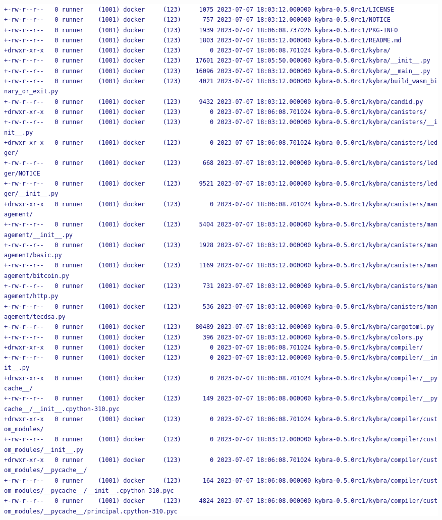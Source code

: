 ```diff
+-rw-r--r--   0 runner    (1001) docker     (123)     1075 2023-07-07 18:03:12.000000 kybra-0.5.0rc1/LICENSE
+-rw-r--r--   0 runner    (1001) docker     (123)      757 2023-07-07 18:03:12.000000 kybra-0.5.0rc1/NOTICE
+-rw-r--r--   0 runner    (1001) docker     (123)     1939 2023-07-07 18:06:08.737026 kybra-0.5.0rc1/PKG-INFO
+-rw-r--r--   0 runner    (1001) docker     (123)     1803 2023-07-07 18:03:12.000000 kybra-0.5.0rc1/README.md
+drwxr-xr-x   0 runner    (1001) docker     (123)        0 2023-07-07 18:06:08.701024 kybra-0.5.0rc1/kybra/
+-rw-r--r--   0 runner    (1001) docker     (123)    17601 2023-07-07 18:05:50.000000 kybra-0.5.0rc1/kybra/__init__.py
+-rw-r--r--   0 runner    (1001) docker     (123)    16096 2023-07-07 18:03:12.000000 kybra-0.5.0rc1/kybra/__main__.py
+-rw-r--r--   0 runner    (1001) docker     (123)     4021 2023-07-07 18:03:12.000000 kybra-0.5.0rc1/kybra/build_wasm_binary_or_exit.py
+-rw-r--r--   0 runner    (1001) docker     (123)     9432 2023-07-07 18:03:12.000000 kybra-0.5.0rc1/kybra/candid.py
+drwxr-xr-x   0 runner    (1001) docker     (123)        0 2023-07-07 18:06:08.701024 kybra-0.5.0rc1/kybra/canisters/
+-rw-r--r--   0 runner    (1001) docker     (123)        0 2023-07-07 18:03:12.000000 kybra-0.5.0rc1/kybra/canisters/__init__.py
+drwxr-xr-x   0 runner    (1001) docker     (123)        0 2023-07-07 18:06:08.701024 kybra-0.5.0rc1/kybra/canisters/ledger/
+-rw-r--r--   0 runner    (1001) docker     (123)      668 2023-07-07 18:03:12.000000 kybra-0.5.0rc1/kybra/canisters/ledger/NOTICE
+-rw-r--r--   0 runner    (1001) docker     (123)     9521 2023-07-07 18:03:12.000000 kybra-0.5.0rc1/kybra/canisters/ledger/__init__.py
+drwxr-xr-x   0 runner    (1001) docker     (123)        0 2023-07-07 18:06:08.701024 kybra-0.5.0rc1/kybra/canisters/management/
+-rw-r--r--   0 runner    (1001) docker     (123)     5404 2023-07-07 18:03:12.000000 kybra-0.5.0rc1/kybra/canisters/management/__init__.py
+-rw-r--r--   0 runner    (1001) docker     (123)     1928 2023-07-07 18:03:12.000000 kybra-0.5.0rc1/kybra/canisters/management/basic.py
+-rw-r--r--   0 runner    (1001) docker     (123)     1169 2023-07-07 18:03:12.000000 kybra-0.5.0rc1/kybra/canisters/management/bitcoin.py
+-rw-r--r--   0 runner    (1001) docker     (123)      731 2023-07-07 18:03:12.000000 kybra-0.5.0rc1/kybra/canisters/management/http.py
+-rw-r--r--   0 runner    (1001) docker     (123)      536 2023-07-07 18:03:12.000000 kybra-0.5.0rc1/kybra/canisters/management/tecdsa.py
+-rw-r--r--   0 runner    (1001) docker     (123)    80489 2023-07-07 18:03:12.000000 kybra-0.5.0rc1/kybra/cargotoml.py
+-rw-r--r--   0 runner    (1001) docker     (123)      396 2023-07-07 18:03:12.000000 kybra-0.5.0rc1/kybra/colors.py
+drwxr-xr-x   0 runner    (1001) docker     (123)        0 2023-07-07 18:06:08.701024 kybra-0.5.0rc1/kybra/compiler/
+-rw-r--r--   0 runner    (1001) docker     (123)        0 2023-07-07 18:03:12.000000 kybra-0.5.0rc1/kybra/compiler/__init__.py
+drwxr-xr-x   0 runner    (1001) docker     (123)        0 2023-07-07 18:06:08.701024 kybra-0.5.0rc1/kybra/compiler/__pycache__/
+-rw-r--r--   0 runner    (1001) docker     (123)      149 2023-07-07 18:06:08.000000 kybra-0.5.0rc1/kybra/compiler/__pycache__/__init__.cpython-310.pyc
+drwxr-xr-x   0 runner    (1001) docker     (123)        0 2023-07-07 18:06:08.701024 kybra-0.5.0rc1/kybra/compiler/custom_modules/
+-rw-r--r--   0 runner    (1001) docker     (123)        0 2023-07-07 18:03:12.000000 kybra-0.5.0rc1/kybra/compiler/custom_modules/__init__.py
+drwxr-xr-x   0 runner    (1001) docker     (123)        0 2023-07-07 18:06:08.701024 kybra-0.5.0rc1/kybra/compiler/custom_modules/__pycache__/
+-rw-r--r--   0 runner    (1001) docker     (123)      164 2023-07-07 18:06:08.000000 kybra-0.5.0rc1/kybra/compiler/custom_modules/__pycache__/__init__.cpython-310.pyc
+-rw-r--r--   0 runner    (1001) docker     (123)     4824 2023-07-07 18:06:08.000000 kybra-0.5.0rc1/kybra/compiler/custom_modules/__pycache__/principal.cpython-310.pyc
```
